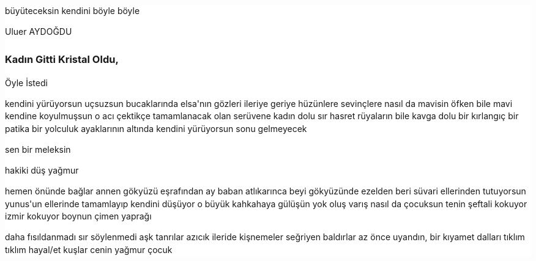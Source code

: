 büyüteceksin
kendini
böyle
böyle

Uluer AYDOĞDU

### Kadın Gitti Kristal Oldu, 
Öyle İstedi

kendini yürüyorsun
uçsuzsun bucaklarında elsa'nın gözleri
ileriye
geriye
hüzünlere
sevinçlere
nasıl da mavisin öfken bile mavi
kendine koyulmuşsun
o acı çektikçe tamamlanacak olan serüvene
kadın dolu
sır
hasret
rüyaların bile kavga dolu
bir kırlangıç
bir patika
bir yolculuk
ayaklarının altında
kendini yürüyorsun
sonu gelmeyecek

sen
bir meleksin

hakiki
düş
yağmur

hemen önünde bağlar
annen gökyüzü eşrafından ay
baban atlıkarınca beyi
gökyüzünde ezelden beri süvari
ellerinden tutuyorsun yunus'un
ellerinde tamamlayıp kendini
düşüyor o büyük kahkahaya gülüşün
yok oluş
varış
nasıl da çocuksun
tenin şeftali kokuyor
izmir kokuyor boynun
çimen yaprağı

daha fısıldanmadı sır
söylenmedi aşk
tanrılar azıcık ileride
kişnemeler
seğriyen baldırlar
az önce uyandın, bir kıyamet
dalları tıklım tıklım hayal/et
kuşlar cenin
yağmur
çocuk

